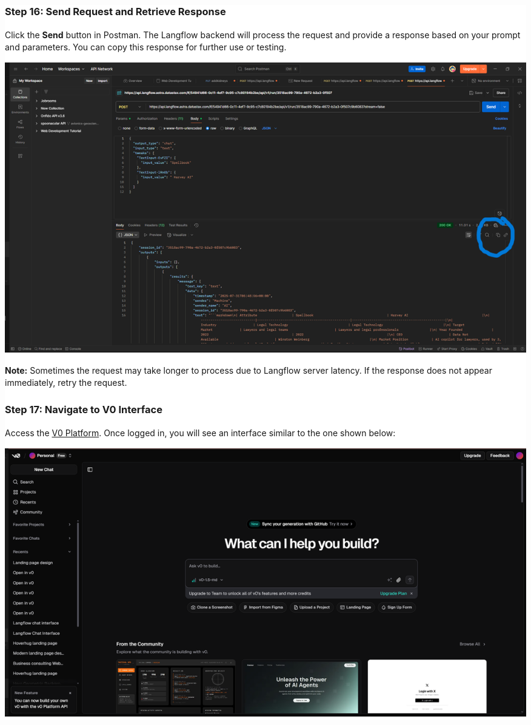
### Step 16: Send Request and Retrieve Response
Click the **Send** button in Postman. The Langflow backend will process the request and provide a response based on your prompt and parameters. You can copy this response for further use or testing.

![Send Request and Response](./images/img-15.png)

**Note:** Sometimes the request may take longer to process due to Langflow server latency. If the response does not appear immediately, retry the request.

### Step 17: Navigate to V0 Interface
Access the [V0 Platform](https://v0.dev/). Once logged in, you will see an interface similar to the one shown below:

![V0 Interface](./images/img-16.png)
